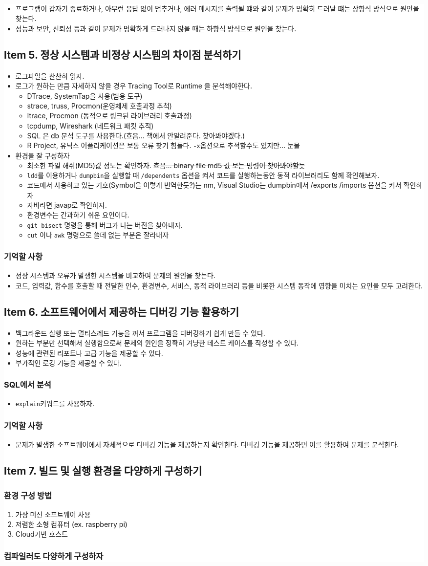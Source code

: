 - 프로그램이 갑자기 종료하거나, 아무런 응답 없이 멈추거나, 에러 메시지를 출력될 떄와 같이 문제가 명확히 드러날 떄는 상향식 방식으로 원인을 찾는다.
- 성능과 보안, 신뢰성 등과 같이 문제가 명확하게 드러나지 않을 때는 하향식 방식으로 원인을 찾는다.

## Item 5. 정상 시스템과 비정상 시스템의 차이점 분석하기

- 로그파일을 찬찬히 읽자.
- 로그가 원하는 만큼 자세하지 않을 경우 Tracing Tool로 Runtime 을 분석해야한다.
    - DTrace, SystemTap을 사용(범용 도구)
    - strace, truss, Procmon(운영체제 호출과정 추척)
    - Itrace, Procmon (동적으로 링크된 라이브러리 호출과정)
    - tcpdump, Wireshark (네트워크 패킷 추적)
    - SQL 은 db 분석 도구를 사용한다.(흐음... 책에서 안알려준다. 찾아봐야겠다.)
    - R Project, 유닉스 어플리케이션은 보통 오류 찾기 힘들다. `-x`옵션으로 추적할수도 있지만... 눈물
- 환경을 잘 구성하자
    - 최소한 파일 해쉬(MD5)값 정도는 확인하자. ~~흐음... binary file md5 값 보는 명령어 찾아봐야할듯~~
    - `ldd`를 이용하거나 `dumpbin`을 실행할 때 `/dependents` 옵션을 켜서 코드를 실행하는동안 동적 라이브러리도 함께 확인해보자.
    - 코드에서 사용하고 있는 기호(Symbol을 이렇게 번역한듯?)는 nm, Visual Studio는 dumpbin에서 /exports /imports 옵션을 켜서 확인하자
    - 자바라면 javap로 확인하자.
    - 환경변수는 간과하기 쉬운 요인이다.
    - `git bisect` 명령을 통해 버그가 나는 버전을 찾아내자.
    - `cut` 이나 `awk` 명령으로 쓸데 없는 부분은 잘라내자

### 기억할 사항

- 정상 시스템과 오류가 발생한 시스템을 비교하여 문제의 원인을 찾는다.
- 코드, 입력값, 함수를 호출할 때 전달한 인수, 환경변수, 서비스, 동적 라이브러리 등을 비롯한 시스템 동작에 영향을 미치는 요인을 모두 고려한다.

## Item 6. 소프트웨어에서 제공하는 디버깅 기능 활용하기

- 백그라운드 실행 또는 멀티스레드 기능을 꺼서 프로그램을 디버깅하기 쉽게 만들 수 있다.
- 원하는 부분만 선택해서 실행함으로써 문제의 원인을 정확히 겨냥한 테스트 케이스를 작성할 수 있다.
- 성능에 관련된 리포트나 고급 기능을 제공할 수 있다.
- 부가적인 로깅 기능을 제공할 수 있다.

### SQL에서 분석

- `explain`키워드를 사용하자.

### 기억할 사항

- 문제가 발생한 소프트웨어에서 자체적으로 디버깅 기능을 제공하는지 확인한다. 디버깅 기능을 제공하면 이를 활용하여 문제를 분석한다.

## Item 7. 빌드 및 실행 환경을 다양하게 구성하기

### 환경 구성 방법

1. 가상 머신 소프트웨어 사용
2. 저렴한 소형 컴퓨터 (ex. raspberry pi)
3. Cloud기반 호스트

### 컴파일러도 다양하게 구성하자
